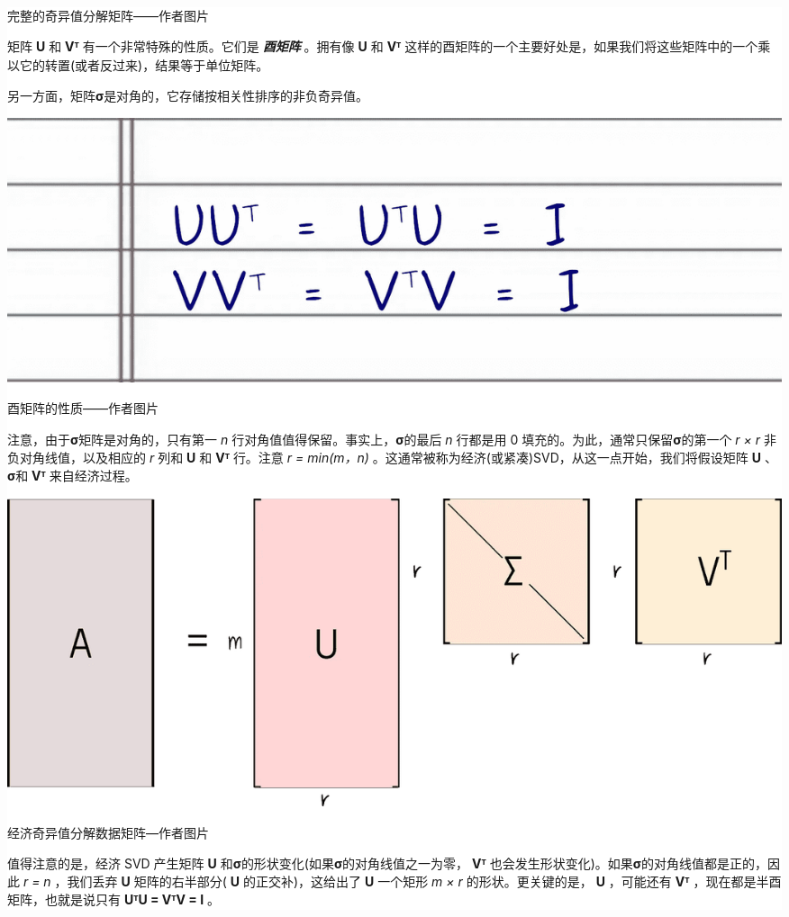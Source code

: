 完整的奇异值分解矩阵——作者图片

矩阵 **U** 和 **Vᵀ** 有一个非常特殊的性质。它们是 ***酉矩阵*** 。拥有像 **U** 和 **Vᵀ** 这样的酉矩阵的一个主要好处是，如果我们将这些矩阵中的一个乘以它的转置(或者反过来)，结果等于单位矩阵。

另一方面，矩阵**σ**是对角的，它存储按相关性排序的非负奇异值。

![](img/68e9200438874b653103b62d5353b1af.png)

酉矩阵的性质——作者图片

注意，由于**σ**矩阵是对角的，只有第一 *n* 行对角值值得保留。事实上，**σ**的最后 *n* 行都是用 0 填充的。为此，通常只保留**σ**的第一个 *r × r* 非负对角线值，以及相应的 *r* 列和 **U** 和 **Vᵀ** 行。注意 *r = min(m，n)* 。这通常被称为经济(或紧凑)SVD，从这一点开始，我们将假设矩阵 **U** 、**σ**和 **Vᵀ** 来自经济过程。

![](img/6d4c9f28faa8d441a0c021373fba4331.png)

经济奇异值分解数据矩阵—作者图片

值得注意的是，经济 SVD 产生矩阵 **U** 和**σ**的形状变化(如果**σ**的对角线值之一为零， **Vᵀ** 也会发生形状变化)。如果**σ**的对角线值都是正的，因此 *r = n* ，我们丢弃 **U** 矩阵的右半部分( **U** 的正交补)，这给出了 **U** 一个矩形 *m × r* 的形状。更关键的是， **U** ，可能还有 **Vᵀ** ，现在都是半酉矩阵，也就是说只有 **UᵀU = VᵀV = I** 。
